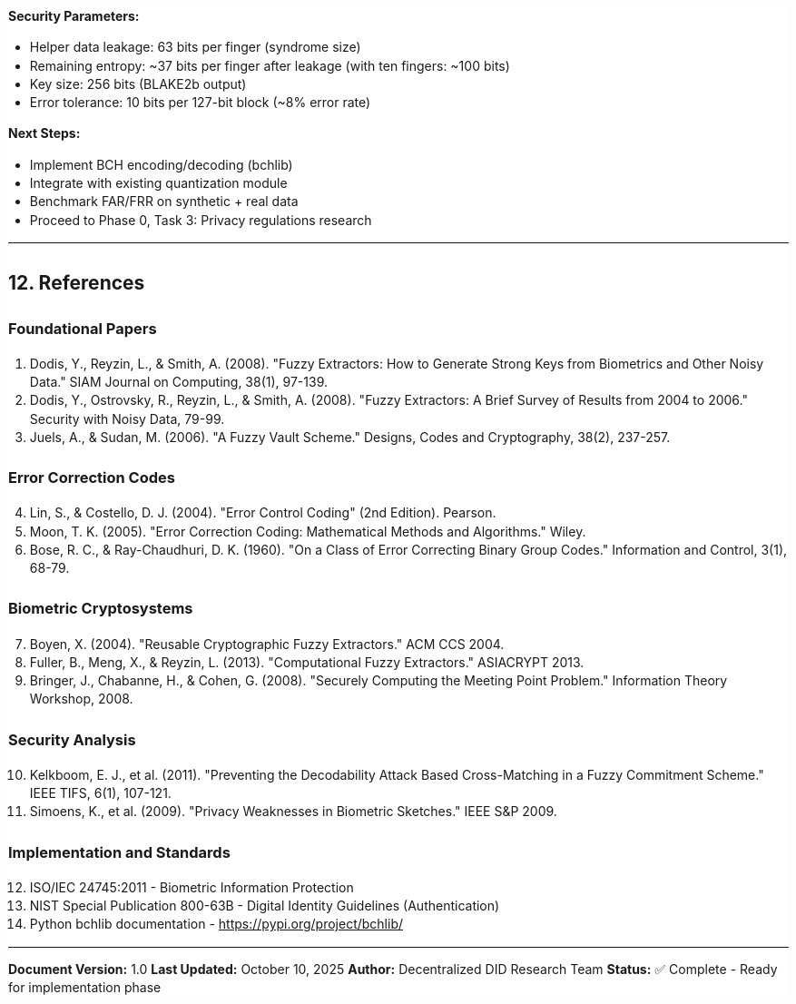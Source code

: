 **Security Parameters:**
- Helper data leakage: 63 bits per finger (syndrome size)
- Remaining entropy: ~37 bits per finger after leakage (with ten fingers: ~100 bits)
- Key size: 256 bits (BLAKE2b output)
- Error tolerance: 10 bits per 127-bit block (~8% error rate)

**Next Steps:**
- Implement BCH encoding/decoding (bchlib)
- Integrate with existing quantization module
- Benchmark FAR/FRR on synthetic + real data
- Proceed to Phase 0, Task 3: Privacy regulations research

---

## 12. References

### Foundational Papers
1. Dodis, Y., Reyzin, L., & Smith, A. (2008). "Fuzzy Extractors: How to Generate Strong Keys from Biometrics and Other Noisy Data." SIAM Journal on Computing, 38(1), 97-139.
2. Dodis, Y., Ostrovsky, R., Reyzin, L., & Smith, A. (2008). "Fuzzy Extractors: A Brief Survey of Results from 2004 to 2006." Security with Noisy Data, 79-99.
3. Juels, A., & Sudan, M. (2006). "A Fuzzy Vault Scheme." Designs, Codes and Cryptography, 38(2), 237-257.

### Error Correction Codes
4. Lin, S., & Costello, D. J. (2004). "Error Control Coding" (2nd Edition). Pearson.
5. Moon, T. K. (2005). "Error Correction Coding: Mathematical Methods and Algorithms." Wiley.
6. Bose, R. C., & Ray-Chaudhuri, D. K. (1960). "On a Class of Error Correcting Binary Group Codes." Information and Control, 3(1), 68-79.

### Biometric Cryptosystems
7. Boyen, X. (2004). "Reusable Cryptographic Fuzzy Extractors." ACM CCS 2004.
8. Fuller, B., Meng, X., & Reyzin, L. (2013). "Computational Fuzzy Extractors." ASIACRYPT 2013.
9. Bringer, J., Chabanne, H., & Cohen, G. (2008). "Securely Computing the Meeting Point Problem." Information Theory Workshop, 2008.

### Security Analysis
10. Kelkboom, E. J., et al. (2011). "Preventing the Decodability Attack Based Cross-Matching in a Fuzzy Commitment Scheme." IEEE TIFS, 6(1), 107-121.
11. Simoens, K., et al. (2009). "Privacy Weaknesses in Biometric Sketches." IEEE S&P 2009.

### Implementation and Standards
12. ISO/IEC 24745:2011 - Biometric Information Protection
13. NIST Special Publication 800-63B - Digital Identity Guidelines (Authentication)
14. Python bchlib documentation - https://pypi.org/project/bchlib/

---

**Document Version:** 1.0
**Last Updated:** October 10, 2025
**Author:** Decentralized DID Research Team
**Status:** ✅ Complete - Ready for implementation phase
